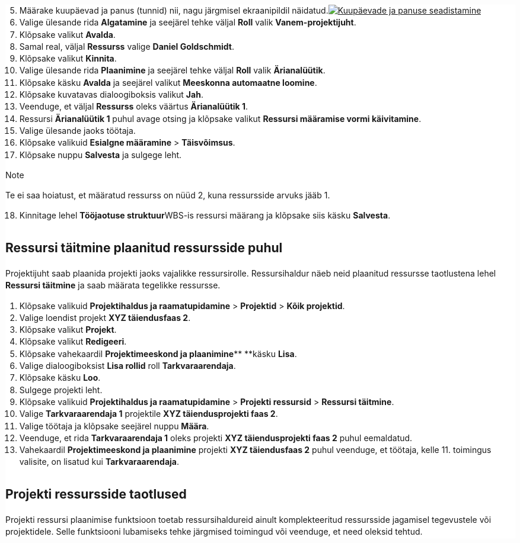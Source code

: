 5.  Määrake kuupäevad ja panus (tunnid) nii, nagu järgmisel ekraanipildil näidatud.[![Kuupäevade ja panuse seadistamine](./media/projectresourcing10.jpg)](./media/projectresourcing10.jpg)
6.  Valige ülesande rida **Algatamine** ja seejärel tehke väljal **Roll** valik **Vanem-projektijuht**.
7.  Klõpsake valikut **Avalda**.
8.  Samal real, väljal **Ressurss** valige **Daniel Goldschmidt**.
9.  Klõpsake valikut **Kinnita**.
10. Valige ülesande rida **Plaanimine** ja seejärel tehke väljal **Roll** valik **Ärianalüütik**.
11. Klõpsake käsku **Avalda** ja seejärel valikut **Meeskonna automaatne loomine**.
12. Klõpsake kuvatavas dialoogiboksis valikut **Jah**.
13. Veenduge, et väljal **Ressurss** oleks väärtus **Ärianalüütik 1**.
14. Ressursi **Ärianalüütik 1** puhul avage otsing ja klõpsake valikut **Ressursi määramise vormi käivitamine**.
15. Valige ülesande jaoks töötaja.
16. Klõpsake valikuid **Esialgne määramine** &gt; **Täisvõimsus**.
17. Klõpsake nuppu **Salvesta** ja sulgege leht. 

> [!NOTE] 
> Te ei saa hoiatust, et määratud ressurss on nüüd 2, kuna ressursside arvuks jääb 1.
18. Kinnitage lehel **Tööjaotuse struktuur**WBS-is ressursi määrang ja klõpsake siis käsku **Salvesta**.

## <a name="resource-fulfillment-for-planned-resources"></a>Ressursi täitmine plaanitud ressursside puhul
Projektijuht saab plaanida projekti jaoks vajalikke ressursirolle. Ressursihaldur näeb neid plaanitud ressursse taotlustena lehel **Ressursi täitmine** ja saab määrata tegelikke ressursse.

1.  Klõpsake valikuid **Projektihaldus ja raamatupidamine** &gt; **Projektid** &gt; **Kõik projektid**.
2.  Valige loendist projekt **XYZ täiendusfaas 2**.
3.  Klõpsake valikut **Projekt**.
4.  Klõpsake valikut **Redigeeri**.
5.  Klõpsake vahekaardil **Projektimeeskond ja plaanimine**** **käsku **Lisa**.
6.  Valige dialoogiboksist **Lisa rollid** roll **Tarkvaraarendaja**.
7.  Klõpsake käsku **Loo**.
8.  Sulgege projekti leht.
9.  Klõpsake valikuid **Projektihaldus ja raamatupidamine** &gt; **Projekti ressursid** &gt; **Ressursi täitmine**.
10. Valige **Tarkvaraarendaja 1** projektile **XYZ täiendusprojekti faas 2**.
11. Valige töötaja ja klõpsake seejärel nuppu **Määra**.
12. Veenduge, et rida **Tarkvaraarendaja 1** oleks projekti **XYZ täiendusprojekti faas 2** puhul eemaldatud.
13. Vahekaardil **Projektimeeskond ja plaanimine** projekti **XYZ täiendusfaas 2** puhul veenduge, et töötaja, kelle 11. toimingus valisite, on lisatud kui **Tarkvaraarendaja**.

## <a name="requests-for-project-resources"></a>Projekti ressursside taotlused
Projekti ressursi plaanimise funktsioon toetab ressursihaldureid ainult komplekteeritud ressursside jagamisel tegevustele või projektidele. Selle funktsiooni lubamiseks tehke järgmised toimingud või veenduge, et need oleksid tehtud.
